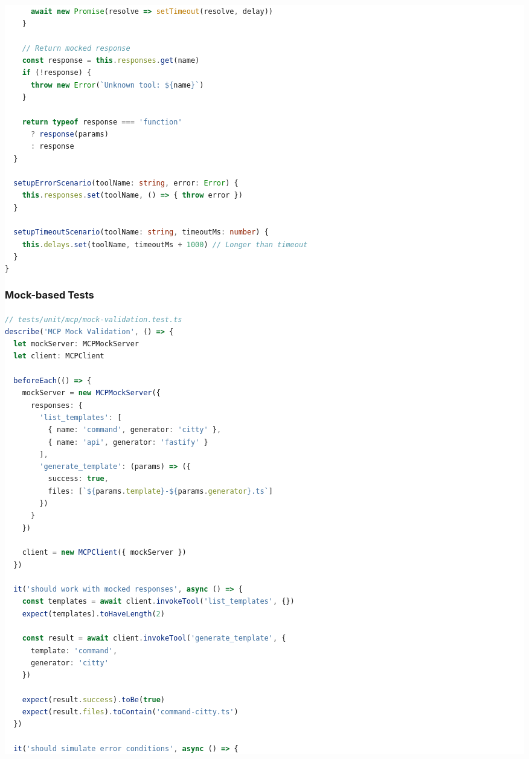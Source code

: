 ```typescript
      await new Promise(resolve => setTimeout(resolve, delay))
    }
    
    // Return mocked response
    const response = this.responses.get(name)
    if (!response) {
      throw new Error(`Unknown tool: ${name}`)
    }
    
    return typeof response === 'function' 
      ? response(params)
      : response
  }

  setupErrorScenario(toolName: string, error: Error) {
    this.responses.set(toolName, () => { throw error })
  }

  setupTimeoutScenario(toolName: string, timeoutMs: number) {
    this.delays.set(toolName, timeoutMs + 1000) // Longer than timeout
  }
}
```

### Mock-based Tests

```typescript
// tests/unit/mcp/mock-validation.test.ts
describe('MCP Mock Validation', () => {
  let mockServer: MCPMockServer
  let client: MCPClient

  beforeEach(() => {
    mockServer = new MCPMockServer({
      responses: {
        'list_templates': [
          { name: 'command', generator: 'citty' },
          { name: 'api', generator: 'fastify' }
        ],
        'generate_template': (params) => ({
          success: true,
          files: [`${params.template}-${params.generator}.ts`]
        })
      }
    })
    
    client = new MCPClient({ mockServer })
  })

  it('should work with mocked responses', async () => {
    const templates = await client.invokeTool('list_templates', {})
    expect(templates).toHaveLength(2)
    
    const result = await client.invokeTool('generate_template', {
      template: 'command',
      generator: 'citty'
    })
    
    expect(result.success).toBe(true)
    expect(result.files).toContain('command-citty.ts')
  })

  it('should simulate error conditions', async () => {
```
